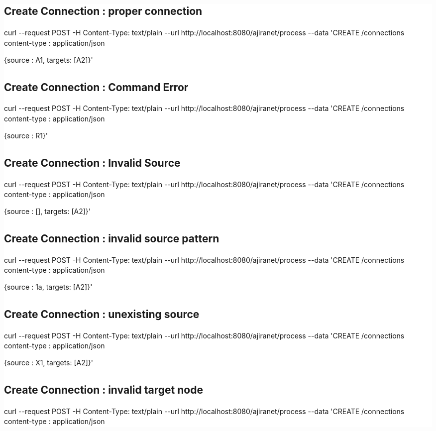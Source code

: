 
## Create Connection : proper connection


curl --request POST  -H Content-Type: text/plain  --url http://localhost:8080/ajiranet/process --data 'CREATE /connections 
content-type : application/json
 
{source : A1, targets: [A2]}'


## Create Connection : Command Error


curl --request POST  -H Content-Type: text/plain  --url http://localhost:8080/ajiranet/process --data 'CREATE /connections 
content-type : application/json
 
{source : R1}'


## Create Connection : Invalid Source


curl --request POST  -H Content-Type: text/plain  --url http://localhost:8080/ajiranet/process --data 'CREATE /connections 
content-type : application/json
 
{source : [], targets: [A2]}'


## Create Connection : invalid source pattern


curl --request POST  -H Content-Type: text/plain  --url http://localhost:8080/ajiranet/process --data 'CREATE /connections 
content-type : application/json
 
{source : 1a, targets: [A2]}'


## Create Connection : unexisting source


curl --request POST  -H Content-Type: text/plain  --url http://localhost:8080/ajiranet/process --data 'CREATE /connections 
content-type : application/json
 
{source : X1, targets: [A2]}'


## Create Connection : invalid target node


curl --request POST  -H Content-Type: text/plain  --url http://localhost:8080/ajiranet/process --data 'CREATE /connections 
content-type : application/json
 